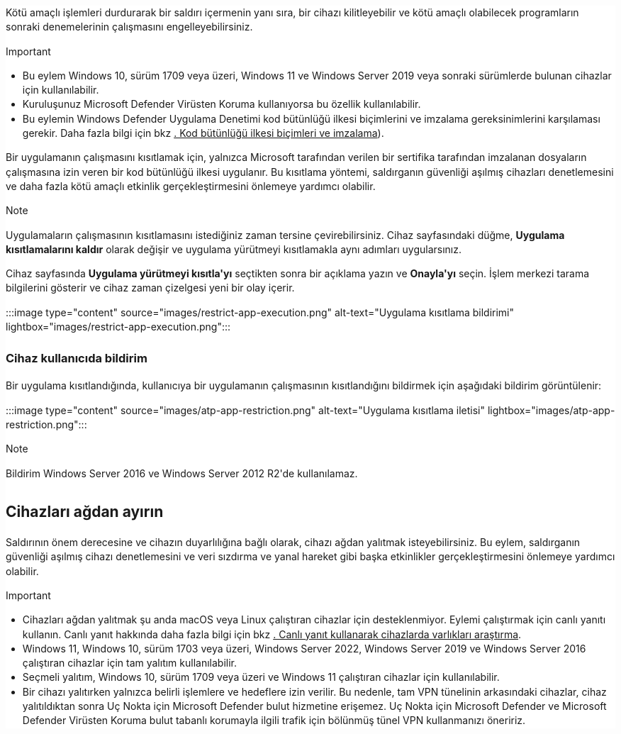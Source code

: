 Kötü amaçlı işlemleri durdurarak bir saldırı içermenin yanı sıra, bir cihazı kilitleyebilir ve kötü amaçlı olabilecek programların sonraki denemelerinin çalışmasını engelleyebilirsiniz.

> [!IMPORTANT]
> - Bu eylem Windows 10, sürüm 1709 veya üzeri, Windows 11 ve Windows Server 2019 veya sonraki sürümlerde bulunan cihazlar için kullanılabilir. 
> - Kuruluşunuz Microsoft Defender Virüsten Koruma kullanıyorsa bu özellik kullanılabilir.
> - Bu eylemin Windows Defender Uygulama Denetimi kod bütünlüğü ilkesi biçimlerini ve imzalama gereksinimlerini karşılaması gerekir. Daha fazla bilgi için bkz [. Kod bütünlüğü ilkesi biçimleri ve imzalama](/windows/security/threat-protection/windows-defender-application-control/use-code-signing-to-simplify-application-control-for-classic-windows-applications)).

Bir uygulamanın çalışmasını kısıtlamak için, yalnızca Microsoft tarafından verilen bir sertifika tarafından imzalanan dosyaların çalışmasına izin veren bir kod bütünlüğü ilkesi uygulanır. Bu kısıtlama yöntemi, saldırganın güvenliği aşılmış cihazları denetlemesini ve daha fazla kötü amaçlı etkinlik gerçekleştirmesini önlemeye yardımcı olabilir.

> [!NOTE]
> Uygulamaların çalışmasının kısıtlamasını istediğiniz zaman tersine çevirebilirsiniz. Cihaz sayfasındaki düğme, **Uygulama kısıtlamalarını kaldır** olarak değişir ve uygulama yürütmeyi kısıtlamakla aynı adımları uygularsınız.

Cihaz sayfasında **Uygulama yürütmeyi kısıtla'yı** seçtikten sonra bir açıklama yazın ve **Onayla'yı** seçin. İşlem merkezi tarama bilgilerini gösterir ve cihaz zaman çizelgesi yeni bir olay içerir.

:::image type="content" source="images/restrict-app-execution.png" alt-text="Uygulama kısıtlama bildirimi" lightbox="images/restrict-app-execution.png":::

### <a name="notification-on-device-user"></a>Cihaz kullanıcıda bildirim

Bir uygulama kısıtlandığında, kullanıcıya bir uygulamanın çalışmasının kısıtlandığını bildirmek için aşağıdaki bildirim görüntülenir:

:::image type="content" source="images/atp-app-restriction.png" alt-text="Uygulama kısıtlama iletisi" lightbox="images/atp-app-restriction.png":::

> [!NOTE]
> Bildirim Windows Server 2016 ve Windows Server 2012 R2'de kullanılamaz.

## <a name="isolate-devices-from-the-network"></a>Cihazları ağdan ayırın

Saldırının önem derecesine ve cihazın duyarlılığına bağlı olarak, cihazı ağdan yalıtmak isteyebilirsiniz. Bu eylem, saldırganın güvenliği aşılmış cihazı denetlemesini ve veri sızdırma ve yanal hareket gibi başka etkinlikler gerçekleştirmesini önlemeye yardımcı olabilir.

> [!IMPORTANT]
> - Cihazları ağdan yalıtmak şu anda macOS veya Linux çalıştıran cihazlar için desteklenmiyor. Eylemi çalıştırmak için canlı yanıtı kullanın. Canlı yanıt hakkında daha fazla bilgi için bkz [. Canlı yanıt kullanarak cihazlarda varlıkları araştırma](live-response.md).
> - Windows 11, Windows 10, sürüm 1703 veya üzeri, Windows Server 2022, Windows Server 2019 ve Windows Server 2016 çalıştıran cihazlar için tam yalıtım kullanılabilir.
> - Seçmeli yalıtım, Windows 10, sürüm 1709 veya üzeri ve Windows 11 çalıştıran cihazlar için kullanılabilir.
> - Bir cihazı yalıtırken yalnızca belirli işlemlere ve hedeflere izin verilir. Bu nedenle, tam VPN tünelinin arkasındaki cihazlar, cihaz yalıtıldıktan sonra Uç Nokta için Microsoft Defender bulut hizmetine erişemez. Uç Nokta için Microsoft Defender ve Microsoft Defender Virüsten Koruma bulut tabanlı korumayla ilgili trafik için bölünmüş tünel VPN kullanmanızı öneririz.
